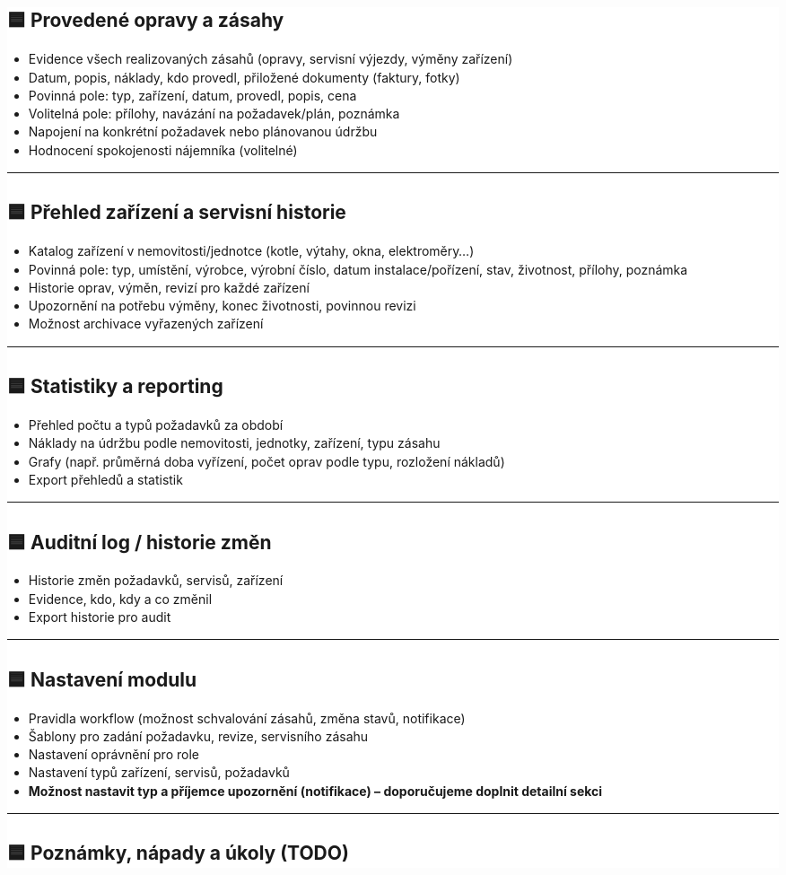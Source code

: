 
## 🟦 Provedené opravy a zásahy

- Evidence všech realizovaných zásahů (opravy, servisní výjezdy, výměny zařízení)
- Datum, popis, náklady, kdo provedl, přiložené dokumenty (faktury, fotky)
- Povinná pole: typ, zařízení, datum, provedl, popis, cena
- Volitelná pole: přílohy, navázání na požadavek/plán, poznámka
- Napojení na konkrétní požadavek nebo plánovanou údržbu
- Hodnocení spokojenosti nájemníka (volitelné)

---

## 🟦 Přehled zařízení a servisní historie

- Katalog zařízení v nemovitosti/jednotce (kotle, výtahy, okna, elektroměry…)
- Povinná pole: typ, umístění, výrobce, výrobní číslo, datum instalace/pořízení, stav, životnost, přílohy, poznámka
- Historie oprav, výměn, revizí pro každé zařízení
- Upozornění na potřebu výměny, konec životnosti, povinnou revizi
- Možnost archivace vyřazených zařízení

---

## 🟦 Statistiky a reporting

- Přehled počtu a typů požadavků za období
- Náklady na údržbu podle nemovitosti, jednotky, zařízení, typu zásahu
- Grafy (např. průměrná doba vyřízení, počet oprav podle typu, rozložení nákladů)
- Export přehledů a statistik

---

## 🟦 Auditní log / historie změn

- Historie změn požadavků, servisů, zařízení
- Evidence, kdo, kdy a co změnil
- Export historie pro audit

---

## 🟦 Nastavení modulu

- Pravidla workflow (možnost schvalování zásahů, změna stavů, notifikace)
- Šablony pro zadání požadavku, revize, servisního zásahu
- Nastavení oprávnění pro role
- Nastavení typů zařízení, servisů, požadavků
- **Možnost nastavit typ a příjemce upozornění (notifikace) – doporučujeme doplnit detailní sekci**

---

## 🟦 Poznámky, nápady a úkoly (TODO)
